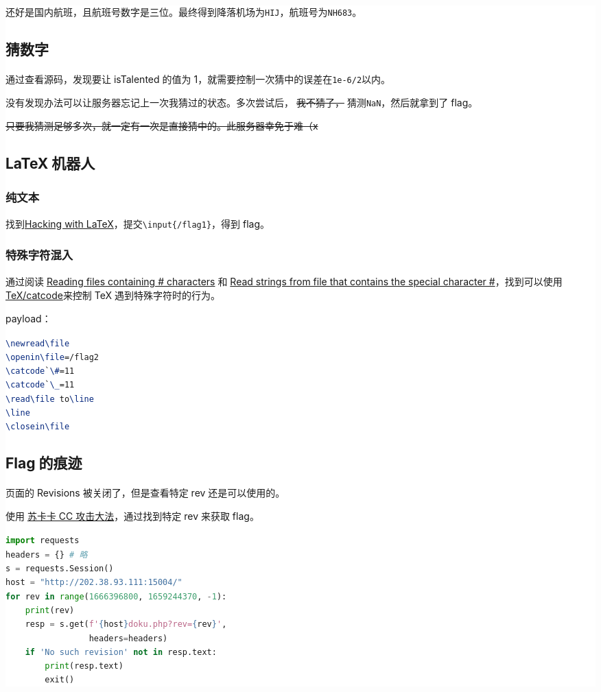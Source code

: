 还好是国内航班，且航班号数字是三位。最终得到降落机场为`HIJ`，航班号为`NH683`。

## 猜数字

通过查看源码，发现要让 isTalented 的值为 1，就需要控制一次猜中的误差在`1e-6/2`以内。

没有发现办法可以让服务器忘记上一次我猜过的状态。多次尝试后， ~~我不猜了，~~ 猜测`NaN`，然后就拿到了 flag。

~~只要我猜测足够多次，就一定有一次是直接猜中的。此服务器幸免于难（x~~

## LaTeX 机器人

### 纯文本

找到[Hacking with LaTeX](https://0day.work/hacking-with-latex/)，提交`\input{/flag1}`，得到 flag。

### 特殊字符混入

通过阅读 [Reading files containing # characters](https://tex.stackexchange.com/questions/319569/reading-files-containing-characters) 和 [Read strings from file that contains the special character #](https://tex.stackexchange.com/questions/142006/read-strings-from-file-that-contains-the-special-character)，找到可以使用 [TeX/catcode](https://en.wikibooks.org/wiki/TeX/catcode)来控制 TeX 遇到特殊字符时的行为。

payload：

```latex
\newread\file
\openin\file=/flag2
\catcode`\#=11
\catcode`\_=11
\read\file to\line
\line
\closein\file
```

## Flag 的痕迹

页面的 Revisions 被关闭了，但是查看特定 rev 还是可以使用的。

使用 [苏卡卡 CC 攻击大法](https://blog.skk.moe/post/hackergame-2020-write-up/#Mao-Mi-Wen-Da)，通过找到特定 rev 来获取 flag。

```python
import requests
headers = {} # 略
s = requests.Session()
host = "http://202.38.93.111:15004/"
for rev in range(1666396800, 1659244370, -1):
    print(rev)
    resp = s.get(f'{host}doku.php?rev={rev}',
                 headers=headers)
    if 'No such revision' not in resp.text:
        print(resp.text)
        exit()
```
